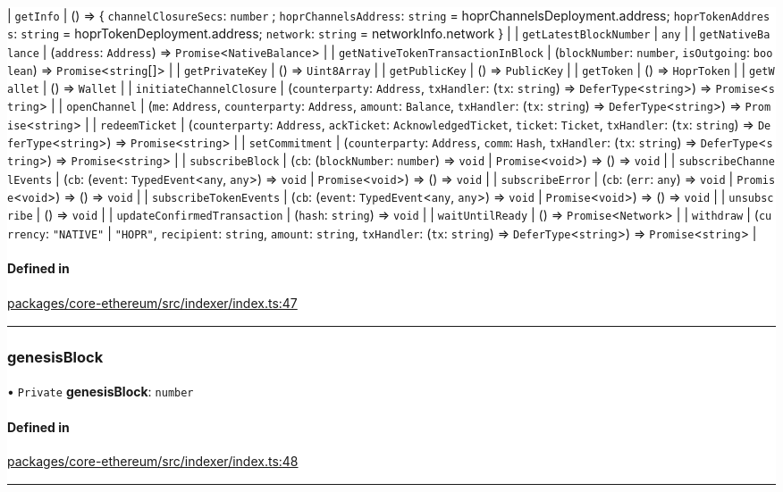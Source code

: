 | `getInfo` | () => { `channelClosureSecs`: `number` ; `hoprChannelsAddress`: `string` = hoprChannelsDeployment.address; `hoprTokenAddress`: `string` = hoprTokenDeployment.address; `network`: `string` = networkInfo.network } |
| `getLatestBlockNumber` | `any` |
| `getNativeBalance` | (`address`: `Address`) => `Promise`<`NativeBalance`\> |
| `getNativeTokenTransactionInBlock` | (`blockNumber`: `number`, `isOutgoing`: `boolean`) => `Promise`<`string`[]\> |
| `getPrivateKey` | () => `Uint8Array` |
| `getPublicKey` | () => `PublicKey` |
| `getToken` | () => `HoprToken` |
| `getWallet` | () => `Wallet` |
| `initiateChannelClosure` | (`counterparty`: `Address`, `txHandler`: (`tx`: `string`) => `DeferType`<`string`\>) => `Promise`<`string`\> |
| `openChannel` | (`me`: `Address`, `counterparty`: `Address`, `amount`: `Balance`, `txHandler`: (`tx`: `string`) => `DeferType`<`string`\>) => `Promise`<`string`\> |
| `redeemTicket` | (`counterparty`: `Address`, `ackTicket`: `AcknowledgedTicket`, `ticket`: `Ticket`, `txHandler`: (`tx`: `string`) => `DeferType`<`string`\>) => `Promise`<`string`\> |
| `setCommitment` | (`counterparty`: `Address`, `comm`: `Hash`, `txHandler`: (`tx`: `string`) => `DeferType`<`string`\>) => `Promise`<`string`\> |
| `subscribeBlock` | (`cb`: (`blockNumber`: `number`) => `void` \| `Promise`<`void`\>) => () => `void` |
| `subscribeChannelEvents` | (`cb`: (`event`: `TypedEvent`<`any`, `any`\>) => `void` \| `Promise`<`void`\>) => () => `void` |
| `subscribeError` | (`cb`: (`err`: `any`) => `void` \| `Promise`<`void`\>) => () => `void` |
| `subscribeTokenEvents` | (`cb`: (`event`: `TypedEvent`<`any`, `any`\>) => `void` \| `Promise`<`void`\>) => () => `void` |
| `unsubscribe` | () => `void` |
| `updateConfirmedTransaction` | (`hash`: `string`) => `void` |
| `waitUntilReady` | () => `Promise`<`Network`\> |
| `withdraw` | (`currency`: ``"NATIVE"`` \| ``"HOPR"``, `recipient`: `string`, `amount`: `string`, `txHandler`: (`tx`: `string`) => `DeferType`<`string`\>) => `Promise`<`string`\> |

#### Defined in

[packages/core-ethereum/src/indexer/index.ts:47](https://github.com/hoprnet/hoprnet/blob/master/packages/core-ethereum/src/indexer/index.ts#L47)

___

### genesisBlock

• `Private` **genesisBlock**: `number`

#### Defined in

[packages/core-ethereum/src/indexer/index.ts:48](https://github.com/hoprnet/hoprnet/blob/master/packages/core-ethereum/src/indexer/index.ts#L48)

___
